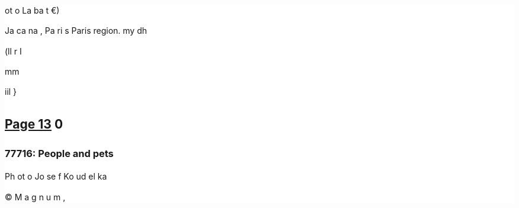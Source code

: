 ot
o 
La
ba
t 
€)
 
Ja
ca
na
, 
Pa
ri
s 
Paris region. 
my
 dh
 
(ll
r 
I
 
mm
 
iil
}   
  
  
    
   
   
       
  
 

## [Page 13](077733engo.pdf#page=13) 0

### 77716: People and pets

Ph
ot
o 
Jo
se
f 
Ko
ud
el
ka
 
© 
M
a
g
n
u
m
,
 